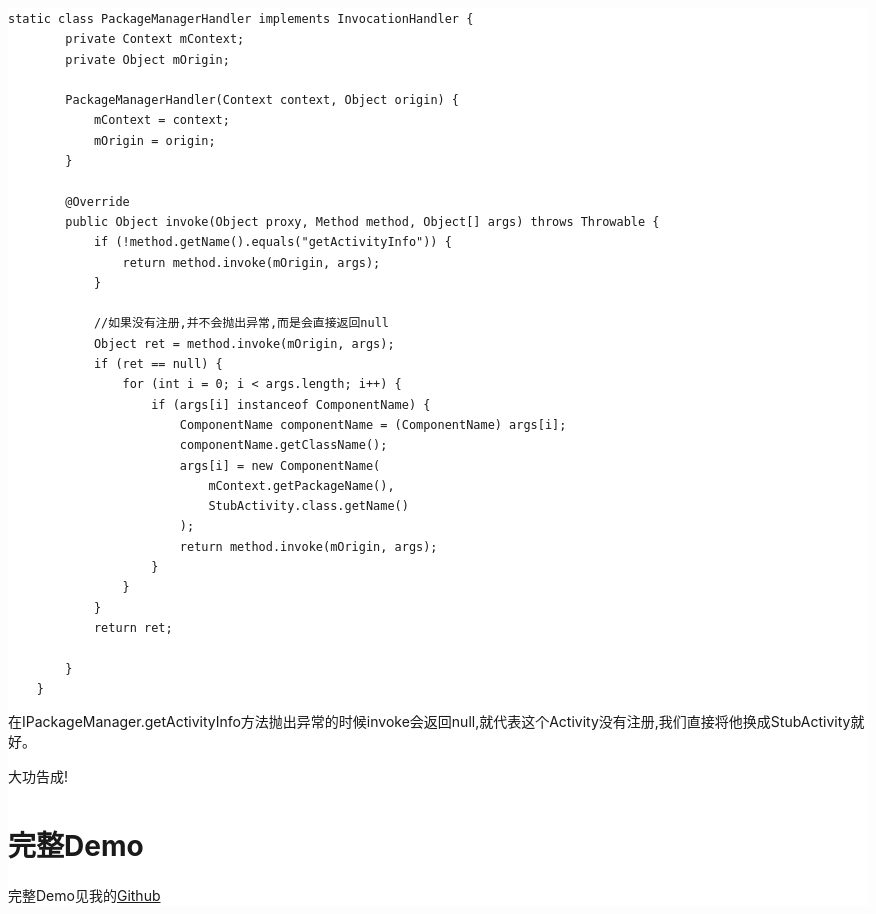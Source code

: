 ```
static class PackageManagerHandler implements InvocationHandler {
        private Context mContext;
        private Object mOrigin;

        PackageManagerHandler(Context context, Object origin) {
            mContext = context;
            mOrigin = origin;
        }

        @Override
        public Object invoke(Object proxy, Method method, Object[] args) throws Throwable {
            if (!method.getName().equals("getActivityInfo")) {
                return method.invoke(mOrigin, args);
            }

            //如果没有注册,并不会抛出异常,而是会直接返回null
            Object ret = method.invoke(mOrigin, args);
            if (ret == null) {
                for (int i = 0; i < args.length; i++) {
                    if (args[i] instanceof ComponentName) {
                        ComponentName componentName = (ComponentName) args[i];
                        componentName.getClassName();
                        args[i] = new ComponentName(
                        	mContext.getPackageName(),
                        	StubActivity.class.getName()
                        );
                        return method.invoke(mOrigin, args);
                    }
                }
            }
            return ret;

        }
    }
```

在IPackageManager.getActivityInfo方法抛出异常的时候invoke会返回null,就代表这个Activity没有注册,我们直接将他换成StubActivity就好。

大功告成!

# 完整Demo

完整Demo见我的[Github](https://github.com/bluesky466/PluginDemo)
